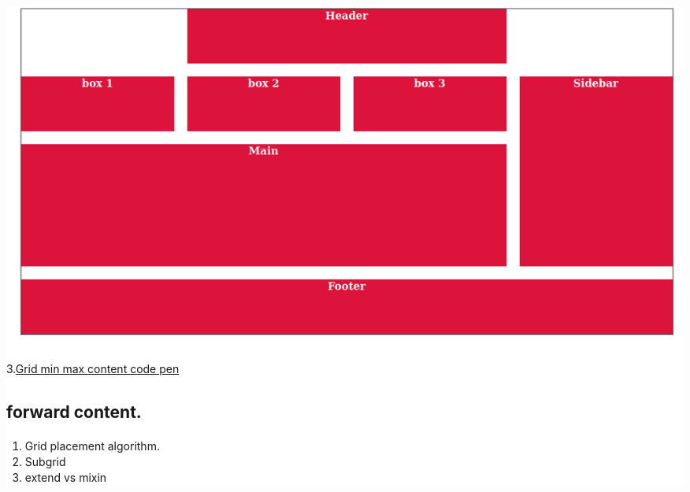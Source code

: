 ![CSS Layout]( ./assets/img/layoutGridArea.png "CSS Grid  Layout using gridarea")

3.[Grid min max content code pen](https://codepen.io/sumitkumar25/pen/NWqywgX)

## forward content.

1. Grid placement algorithm.
2. Subgrid
3. extend vs mixin

